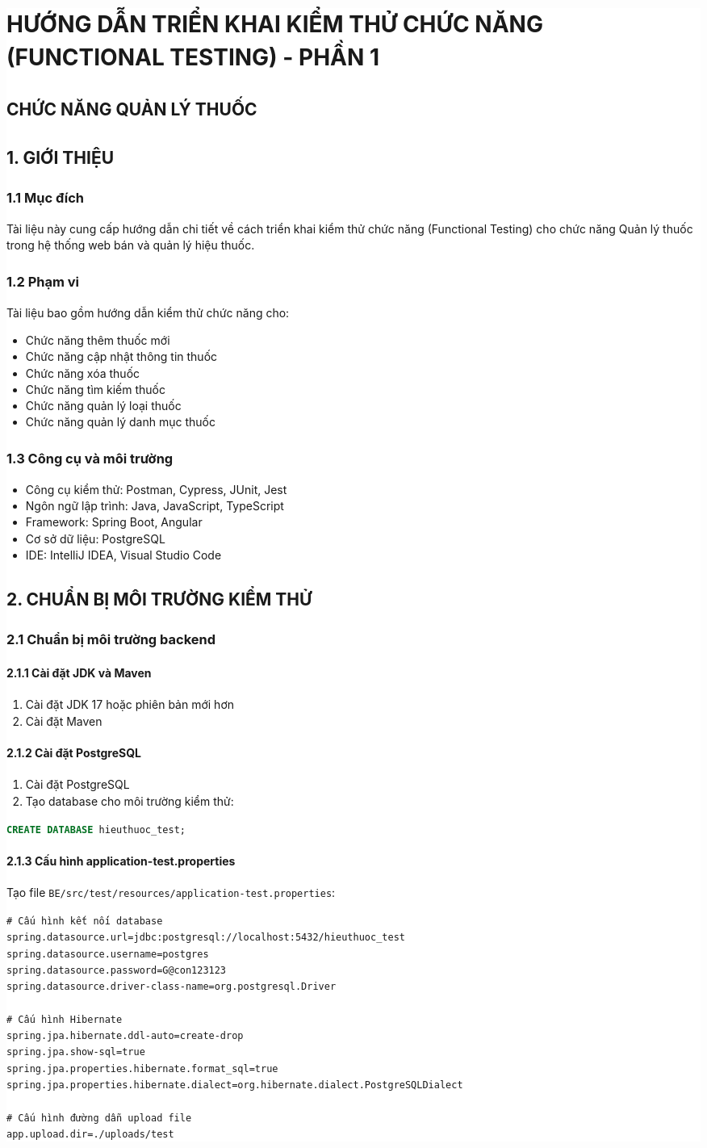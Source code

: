 # HƯỚNG DẪN TRIỂN KHAI KIỂM THỬ CHỨC NĂNG (FUNCTIONAL TESTING) - PHẦN 1
## CHỨC NĂNG QUẢN LÝ THUỐC

## 1. GIỚI THIỆU

### 1.1 Mục đích
Tài liệu này cung cấp hướng dẫn chi tiết về cách triển khai kiểm thử chức năng (Functional Testing) cho chức năng Quản lý thuốc trong hệ thống web bán và quản lý hiệu thuốc.

### 1.2 Phạm vi
Tài liệu bao gồm hướng dẫn kiểm thử chức năng cho:
- Chức năng thêm thuốc mới
- Chức năng cập nhật thông tin thuốc
- Chức năng xóa thuốc
- Chức năng tìm kiếm thuốc
- Chức năng quản lý loại thuốc
- Chức năng quản lý danh mục thuốc

### 1.3 Công cụ và môi trường
- Công cụ kiểm thử: Postman, Cypress, JUnit, Jest
- Ngôn ngữ lập trình: Java, JavaScript, TypeScript
- Framework: Spring Boot, Angular
- Cơ sở dữ liệu: PostgreSQL
- IDE: IntelliJ IDEA, Visual Studio Code

## 2. CHUẨN BỊ MÔI TRƯỜNG KIỂM THỬ

### 2.1 Chuẩn bị môi trường backend

#### 2.1.1 Cài đặt JDK và Maven
1. Cài đặt JDK 17 hoặc phiên bản mới hơn
2. Cài đặt Maven

#### 2.1.2 Cài đặt PostgreSQL
1. Cài đặt PostgreSQL
2. Tạo database cho môi trường kiểm thử:
```sql
CREATE DATABASE hieuthuoc_test;
```

#### 2.1.3 Cấu hình application-test.properties
Tạo file `BE/src/test/resources/application-test.properties`:
```properties
# Cấu hình kết nối database
spring.datasource.url=jdbc:postgresql://localhost:5432/hieuthuoc_test
spring.datasource.username=postgres
spring.datasource.password=G@con123123
spring.datasource.driver-class-name=org.postgresql.Driver

# Cấu hình Hibernate
spring.jpa.hibernate.ddl-auto=create-drop
spring.jpa.show-sql=true
spring.jpa.properties.hibernate.format_sql=true
spring.jpa.properties.hibernate.dialect=org.hibernate.dialect.PostgreSQLDialect

# Cấu hình đường dẫn upload file
app.upload.dir=./uploads/test
```
